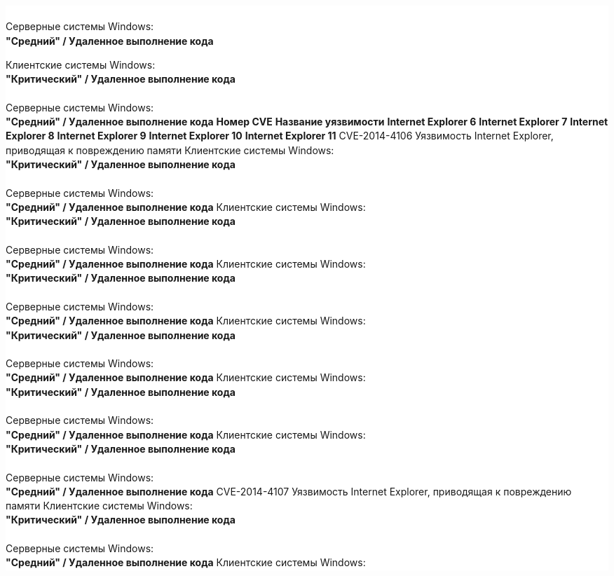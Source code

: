 </strong><br />
Серверные системы Windows:<br />
<strong>&quot;Средний&quot; / Удаленное выполнение кода</strong></td>
<td style="border:1px solid black;">Клиентские системы Windows:<br />
<strong>&quot;Критический&quot; / Удаленное выполнение кода<br />
</strong><br />
Серверные системы Windows:<br />
<strong>&quot;Средний&quot; / Удаленное выполнение кода</strong></td>
</tr>
<tr class="even">
<td style="border:1px solid black;"><strong>Номер CVE</strong></td>
<td style="border:1px solid black;"><strong>Название уязвимости</strong></td>
<td style="border:1px solid black;"><strong>Internet Explorer 6</strong></td>
<td style="border:1px solid black;"><strong>Internet Explorer 7</strong></td>
<td style="border:1px solid black;"><strong>Internet Explorer 8</strong></td>
<td style="border:1px solid black;"><strong>Internet Explorer 9</strong></td>
<td style="border:1px solid black;"><strong>Internet Explorer 10</strong></td>
<td style="border:1px solid black;"><strong>Internet Explorer 11</strong></td>
</tr>
<tr class="odd">
<td style="border:1px solid black;">CVE-2014-4106</td>
<td style="border:1px solid black;">Уязвимость Internet Explorer, приводящая к повреждению памяти</td>
<td style="border:1px solid black;">Клиентские системы Windows:<br />
<strong>&quot;Критический&quot; / Удаленное выполнение кода<br />
</strong><br />
Серверные системы Windows:<br />
<strong>&quot;Средний&quot; / Удаленное выполнение кода</strong></td>
<td style="border:1px solid black;">Клиентские системы Windows:<br />
<strong>&quot;Критический&quot; / Удаленное выполнение кода<br />
</strong><br />
Серверные системы Windows:<br />
<strong>&quot;Средний&quot; / Удаленное выполнение кода</strong></td>
<td style="border:1px solid black;">Клиентские системы Windows:<br />
<strong>&quot;Критический&quot; / Удаленное выполнение кода<br />
</strong><br />
Серверные системы Windows:<br />
<strong>&quot;Средний&quot; / Удаленное выполнение кода</strong></td>
<td style="border:1px solid black;">Клиентские системы Windows:<br />
<strong>&quot;Критический&quot; / Удаленное выполнение кода<br />
</strong><br />
Серверные системы Windows:<br />
<strong>&quot;Средний&quot; / Удаленное выполнение кода</strong></td>
<td style="border:1px solid black;">Клиентские системы Windows:<br />
<strong>&quot;Критический&quot; / Удаленное выполнение кода<br />
</strong><br />
Серверные системы Windows:<br />
<strong>&quot;Средний&quot; / Удаленное выполнение кода</strong></td>
<td style="border:1px solid black;">Клиентские системы Windows:<br />
<strong>&quot;Критический&quot; / Удаленное выполнение кода<br />
</strong><br />
Серверные системы Windows:<br />
<strong>&quot;Средний&quot; / Удаленное выполнение кода</strong></td>
</tr>
<tr class="even">
<td style="border:1px solid black;">CVE-2014-4107</td>
<td style="border:1px solid black;">Уязвимость Internet Explorer, приводящая к повреждению памяти</td>
<td style="border:1px solid black;">Клиентские системы Windows:<br />
<strong>&quot;Критический&quot; / Удаленное выполнение кода<br />
</strong><br />
Серверные системы Windows:<br />
<strong>&quot;Средний&quot; / Удаленное выполнение кода</strong></td>
<td style="border:1px solid black;">Клиентские системы Windows:<br />